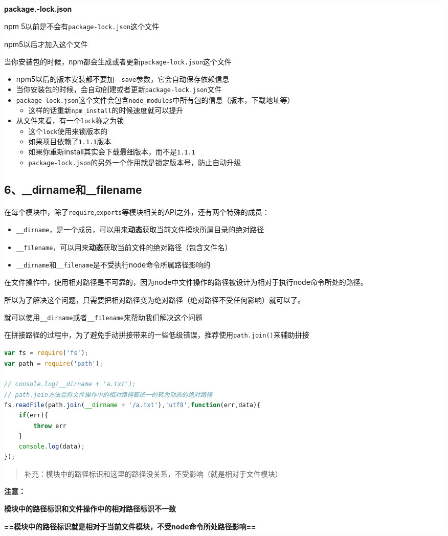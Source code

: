 **package.-lock.json**

npm 5以前是不会有`package-lock.json`这个文件

npm5以后才加入这个文件

当你安装包的时候，npm都会生成或者更新`package-lock.json`这个文件

- npm5以后的版本安装都不要加`--save`参数，它会自动保存依赖信息
- 当你安装包的时候，会自动创建或者更新`package-lock.json`文件
- `package-lock.json`这个文件会包含`node_modules`中所有包的信息（版本，下载地址等）
  - 这样的话重新`npm install`的时候速度就可以提升
- 从文件来看，有一个`lock`称之为锁
  - 这个`lock`使用来锁版本的
  - 如果项目依赖了`1.1.1`版本
  - 如果你重新install其实会下载最细版本，而不是`1.1.1`
  - `package-lock.json`的另外一个作用就是锁定版本号，防止自动升级

## 6、\__dirname和__filename

在每个模块中，除了`require`,`exports`等模块相关的API之外，还有两个特殊的成员：

- `__dirname`，是一个成员，可以用来**动态**获取当前文件模块所属目录的绝对路径

- `__filename`，可以用来**动态**获取当前文件的绝对路径（包含文件名）

- `__dirname`和`__filename`是不受执行node命令所属路径影响的

在文件操作中，使用相对路径是不可靠的，因为node中文件操作的路径被设计为相对于执行node命令所处的路径。

所以为了解决这个问题，只需要把相对路径变为绝对路径（绝对路径不受任何影响）就可以了。

就可以使用`__dirname`或者`__filename`来帮助我们解决这个问题

在拼接路径的过程中，为了避免手动拼接带来的一些低级错误，推荐使用`path.join()`来辅助拼接

```javascript
var fs = require('fs');
var path = require('path');

// console.log(__dirname + 'a.txt');
// path.join方法会将文件操作中的相对路径都统一的转为动态的绝对路径
fs.readFile(path.join(__dirname + '/a.txt'),'utf8',function(err,data){
	if(err){
		throw err
	}
	console.log(data);
});
```

> 补充：模块中的路径标识和这里的路径没关系，不受影响（就是相对于文件模块）

**注意：**

**模块中的路径标识和文件操作中的相对路径标识不一致**

**==模块中的路径标识就是相对于当前文件模块，不受node命令所处路径影响==**


